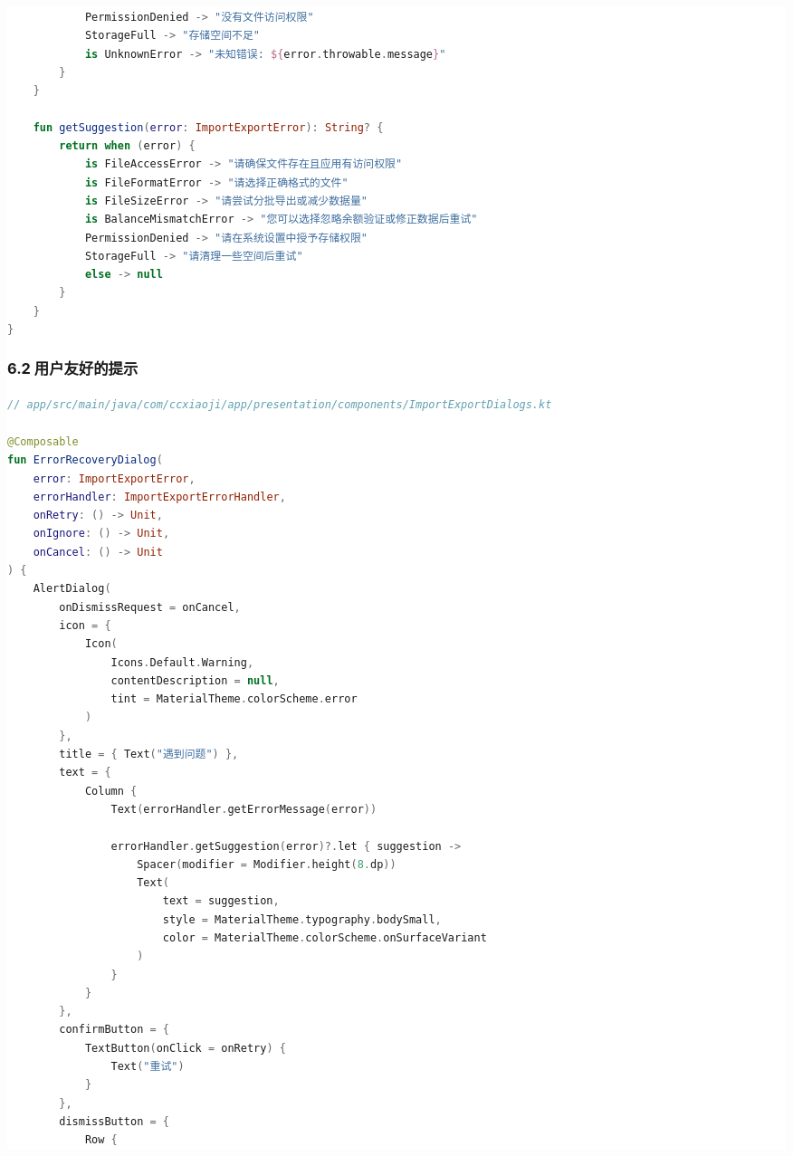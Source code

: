 ```kotlin
            PermissionDenied -> "没有文件访问权限"
            StorageFull -> "存储空间不足"
            is UnknownError -> "未知错误: ${error.throwable.message}"
        }
    }
    
    fun getSuggestion(error: ImportExportError): String? {
        return when (error) {
            is FileAccessError -> "请确保文件存在且应用有访问权限"
            is FileFormatError -> "请选择正确格式的文件"
            is FileSizeError -> "请尝试分批导出或减少数据量"
            is BalanceMismatchError -> "您可以选择忽略余额验证或修正数据后重试"
            PermissionDenied -> "请在系统设置中授予存储权限"
            StorageFull -> "请清理一些空间后重试"
            else -> null
        }
    }
}
```

### 6.2 用户友好的提示
```kotlin
// app/src/main/java/com/ccxiaoji/app/presentation/components/ImportExportDialogs.kt

@Composable
fun ErrorRecoveryDialog(
    error: ImportExportError,
    errorHandler: ImportExportErrorHandler,
    onRetry: () -> Unit,
    onIgnore: () -> Unit,
    onCancel: () -> Unit
) {
    AlertDialog(
        onDismissRequest = onCancel,
        icon = {
            Icon(
                Icons.Default.Warning,
                contentDescription = null,
                tint = MaterialTheme.colorScheme.error
            )
        },
        title = { Text("遇到问题") },
        text = {
            Column {
                Text(errorHandler.getErrorMessage(error))
                
                errorHandler.getSuggestion(error)?.let { suggestion ->
                    Spacer(modifier = Modifier.height(8.dp))
                    Text(
                        text = suggestion,
                        style = MaterialTheme.typography.bodySmall,
                        color = MaterialTheme.colorScheme.onSurfaceVariant
                    )
                }
            }
        },
        confirmButton = {
            TextButton(onClick = onRetry) {
                Text("重试")
            }
        },
        dismissButton = {
            Row {
```